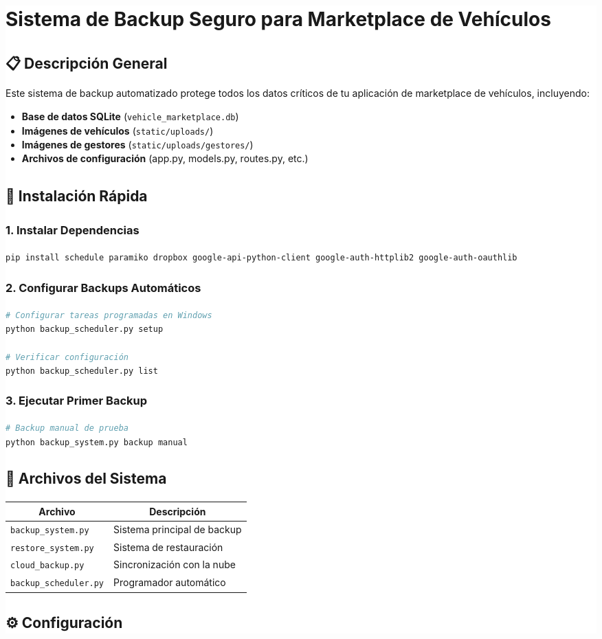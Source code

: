 # Sistema de Backup Seguro para Marketplace de Vehículos

## 📋 Descripción General

Este sistema de backup automatizado protege todos los datos críticos de tu aplicación de marketplace de vehículos, incluyendo:

- **Base de datos SQLite** (`vehicle_marketplace.db`)
- **Imágenes de vehículos** (`static/uploads/`)
- **Imágenes de gestores** (`static/uploads/gestores/`)
- **Archivos de configuración** (app.py, models.py, routes.py, etc.)

## 🚀 Instalación Rápida

### 1. Instalar Dependencias

```bash
pip install schedule paramiko dropbox google-api-python-client google-auth-httplib2 google-auth-oauthlib
```

### 2. Configurar Backups Automáticos

```bash
# Configurar tareas programadas en Windows
python backup_scheduler.py setup

# Verificar configuración
python backup_scheduler.py list
```

### 3. Ejecutar Primer Backup

```bash
# Backup manual de prueba
python backup_system.py backup manual
```

## 📁 Archivos del Sistema

| Archivo | Descripción |
|---------|-------------|
| `backup_system.py` | Sistema principal de backup |
| `restore_system.py` | Sistema de restauración |
| `cloud_backup.py` | Sincronización con la nube |
| `backup_scheduler.py` | Programador automático |

## ⚙️ Configuración
